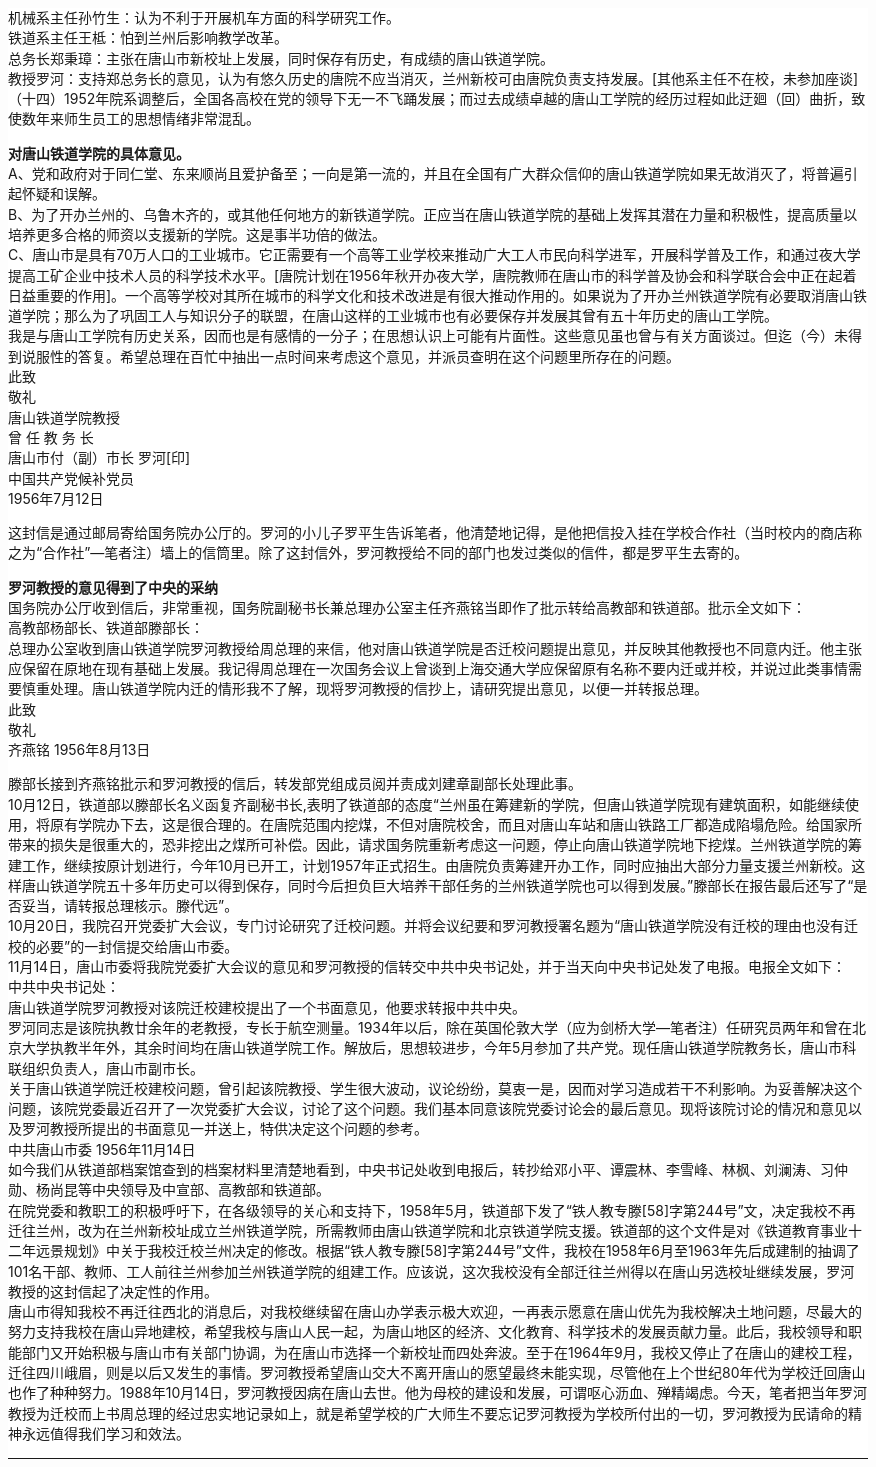 机械系主任孙竹生：认为不利于开展机车方面的科学研究工作。  
铁道系主任王柢：怕到兰州后影响教学改革。  
总务长郑秉璋：主张在唐山市新校址上发展，同时保存有历史，有成绩的唐山铁道学院。  
教授罗河：支持郑总务长的意见，认为有悠久历史的唐院不应当消灭，兰州新校可由唐院负责支持发展。[其他系主任不在校，未参加座谈]  
（十四）1952年院系调整后，全国各高校在党的领导下无一不飞踊发展；而过去成绩卓越的唐山工学院的经历过程如此迂廻（回）曲折，致使数年来师生员工的思想情绪非常混乱。  
  
**对唐山铁道学院的具体意见。**  
A、党和政府对于同仁堂、东来顺尚且爱护备至；一向是第一流的，并且在全国有广大群众信仰的唐山铁道学院如果无故消灭了，将普遍引起怀疑和误解。  
B、为了开办兰州的、乌鲁木齐的，或其他任何地方的新铁道学院。正应当在唐山铁道学院的基础上发挥其潜在力量和积极性，提高质量以培养更多合格的师资以支援新的学院。这是事半功倍的做法。  
C、唐山市是具有70万人口的工业城市。它正需要有一个高等工业学校来推动广大工人市民向科学进军，开展科学普及工作，和通过夜大学提高工矿企业中技术人员的科学技术水平。[唐院计划在1956年秋开办夜大学，唐院教师在唐山市的科学普及协会和科学联合会中正在起着日益重要的作用]。一个高等学校对其所在城市的科学文化和技术改进是有很大推动作用的。如果说为了开办兰州铁道学院有必要取消唐山铁道学院；那么为了巩固工人与知识分子的联盟，在唐山这样的工业城市也有必要保存并发展其曾有五十年历史的唐山工学院。  
我是与唐山工学院有历史关系，因而也是有感情的一分子；在思想认识上可能有片面性。这些意见虽也曾与有关方面谈过。但迄（今）未得到说服性的答复。希望总理在百忙中抽出一点时间来考虑这个意见，并派员查明在这个问题里所存在的问题。  
此致  
敬礼  
唐山铁道学院教授  
曾 任 教 务 长  
唐山市付（副）市长 罗河[印]  
中国共产党候补党员  
1956年7月12日  
  
这封信是通过邮局寄给国务院办公厅的。罗河的小儿子罗平生告诉笔者，他清楚地记得，是他把信投入挂在学校合作社（当时校内的商店称之为“合作社”—笔者注）墙上的信筒里。除了这封信外，罗河教授给不同的部门也发过类似的信件，都是罗平生去寄的。  
  
**罗河教授的意见得到了中央的采纳**  
国务院办公厅收到信后，非常重视，国务院副秘书长兼总理办公室主任齐燕铭当即作了批示转给高教部和铁道部。批示全文如下：  
高教部杨部长、铁道部滕部长：  
总理办公室收到唐山铁道学院罗河教授给周总理的来信，他对唐山铁道学院是否迁校问题提出意见，并反映其他教授也不同意内迁。他主张应保留在原地在现有基础上发展。我记得周总理在一次国务会议上曾谈到上海交通大学应保留原有名称不要内迁或并校，并说过此类事情需要慎重处理。唐山铁道学院内迁的情形我不了解，现将罗河教授的信抄上，请研究提出意见，以便一并转报总理。  
此致  
敬礼  
齐燕铭 1956年8月13日  
  
滕部长接到齐燕铭批示和罗河教授的信后，转发部党组成员阅并责成刘建章副部长处理此事。  
10月12日，铁道部以滕部长名义函复齐副秘书长,表明了铁道部的态度“兰州虽在筹建新的学院，但唐山铁道学院现有建筑面积，如能继续使用，将原有学院办下去，这是很合理的。在唐院范围内挖煤，不但对唐院校舍，而且对唐山车站和唐山铁路工厂都造成陷塌危险。给国家所带来的损失是很重大的，恐非挖出之煤所可补偿。因此，请求国务院重新考虑这一问题，停止向唐山铁道学院地下挖煤。兰州铁道学院的筹建工作，继续按原计划进行，今年10月已开工，计划1957年正式招生。由唐院负责筹建开办工作，同时应抽出大部分力量支援兰州新校。这样唐山铁道学院五十多年历史可以得到保存，同时今后担负巨大培养干部任务的兰州铁道学院也可以得到发展。”滕部长在报告最后还写了“是否妥当，请转报总理核示。滕代远”。  
10月20日，我院召开党委扩大会议，专门讨论研究了迁校问题。并将会议纪要和罗河教授署名题为“唐山铁道学院没有迁校的理由也没有迁校的必要”的一封信提交给唐山市委。  
11月14日，唐山市委将我院党委扩大会议的意见和罗河教授的信转交中共中央书记处，并于当天向中央书记处发了电报。电报全文如下：  
中共中央书记处：  
唐山铁道学院罗河教授对该院迁校建校提出了一个书面意见，他要求转报中共中央。  
罗河同志是该院执教廿余年的老教授，专长于航空测量。1934年以后，除在英国伦敦大学（应为剑桥大学—笔者注）任研究员两年和曾在北京大学执教半年外，其余时间均在唐山铁道学院工作。解放后，思想较进步，今年5月参加了共产党。现任唐山铁道学院教务长，唐山市科联组织负责人，唐山市副市长。  
关于唐山铁道学院迁校建校问题，曾引起该院教授、学生很大波动，议论纷纷，莫衷一是，因而对学习造成若干不利影响。为妥善解决这个问题，该院党委最近召开了一次党委扩大会议，讨论了这个问题。我们基本同意该院党委讨论会的最后意见。现将该院讨论的情况和意见以及罗河教授所提出的书面意见一并送上，特供决定这个问题的参考。  
中共唐山市委 1956年11月14日  
如今我们从铁道部档案馆查到的档案材料里清楚地看到，中央书记处收到电报后，转抄给邓小平、谭震林、李雪峰、林枫、刘澜涛、习仲勋、杨尚昆等中央领导及中宣部、高教部和铁道部。  
在院党委和教职工的积极呼吁下，在各级领导的关心和支持下，1958年5月，铁道部下发了“铁人教专滕[58]字第244号”文，决定我校不再迁往兰州，改为在兰州新校址成立兰州铁道学院，所需教师由唐山铁道学院和北京铁道学院支援。铁道部的这个文件是对《铁道教育事业十二年远景规划》中关于我校迁校兰州决定的修改。根据“铁人教专滕[58]字第244号”文件，我校在1958年6月至1963年先后成建制的抽调了101名干部、教师、工人前往兰州参加兰州铁道学院的组建工作。应该说，这次我校没有全部迁往兰州得以在唐山另选校址继续发展，罗河教授的这封信起了决定性的作用。  
唐山市得知我校不再迁往西北的消息后，对我校继续留在唐山办学表示极大欢迎，一再表示愿意在唐山优先为我校解决土地问题，尽最大的努力支持我校在唐山异地建校，希望我校与唐山人民一起，为唐山地区的经济、文化教育、科学技术的发展贡献力量。此后，我校领导和职能部门又开始积极与唐山市有关部门协调，为在唐山市选择一个新校址而四处奔波。至于在1964年9月，我校又停止了在唐山的建校工程，迁往四川峨眉，则是以后又发生的事情。罗河教授希望唐山交大不离开唐山的愿望最终未能实现，尽管他在上个世纪80年代为学校迁回唐山也作了种种努力。1988年10月14日，罗河教授因病在唐山去世。他为母校的建设和发展，可谓呕心沥血、殚精竭虑。今天，笔者把当年罗河教授为迁校而上书周总理的经过忠实地记录如上，就是希望学校的广大师生不要忘记罗河教授为学校所付出的一切，罗河教授为民请命的精神永远值得我们学习和效法。  
  
---